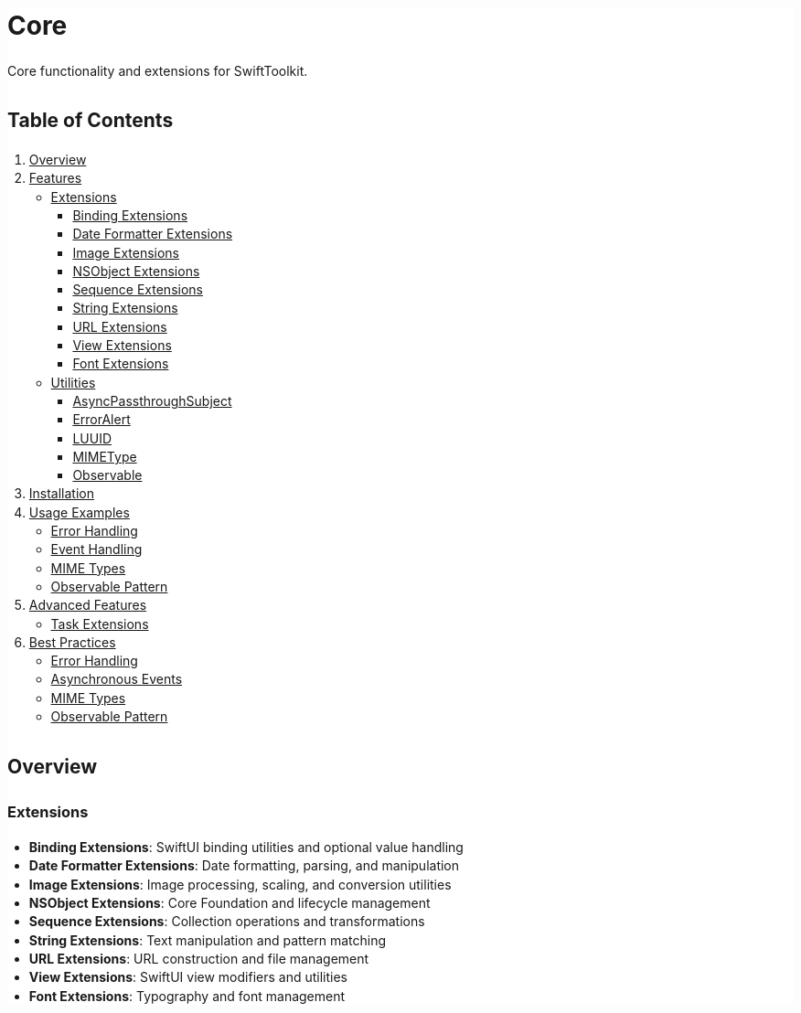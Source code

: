 # Core

Core functionality and extensions for SwiftToolkit.

## Table of Contents
1. [Overview](#overview)
2. [Features](#features)
   - [Extensions](#extensions)
     - [Binding Extensions](#binding-extensions)
     - [Date Formatter Extensions](#date-formatter-extensions)
     - [Image Extensions](#image-extensions)
     - [NSObject Extensions](#nsobject--foundation-extensions)
     - [Sequence Extensions](#sequence-extensions)
     - [String Extensions](#string-extensions)
     - [URL Extensions](#url-extensions)
     - [View Extensions](#view-extensions)
     - [Font Extensions](#font-extensions)
   - [Utilities](#utilities)
     - [AsyncPassthroughSubject](#asyncpassthroughsubject)
     - [ErrorAlert](#erroralert)
     - [LUUID](#luuid)
     - [MIMEType](#mimetype)
     - [Observable](#observable)
3. [Installation](#installation)
4. [Usage Examples](#usage-examples)
   - [Error Handling](#error-handling-with-erroralert)
   - [Event Handling](#using-asyncpassthroughsubject-for-event-handling)
   - [MIME Types](#mime-type-handling)
   - [Observable Pattern](#observable-environment-objects)
5. [Advanced Features](#advanced-features)
   - [Task Extensions](#task-extensions)
6. [Best Practices](#best-practices)
   - [Error Handling](#error-handling-1)
   - [Asynchronous Events](#asynchronous-events)
   - [MIME Types](#mime-types-1)
   - [Observable Pattern](#observable-pattern-1)

## Overview

### Extensions
- **Binding Extensions**: SwiftUI binding utilities and optional value handling
- **Date Formatter Extensions**: Date formatting, parsing, and manipulation
- **Image Extensions**: Image processing, scaling, and conversion utilities
- **NSObject Extensions**: Core Foundation and lifecycle management
- **Sequence Extensions**: Collection operations and transformations
- **String Extensions**: Text manipulation and pattern matching
- **URL Extensions**: URL construction and file management
- **View Extensions**: SwiftUI view modifiers and utilities
- **Font Extensions**: Typography and font management
